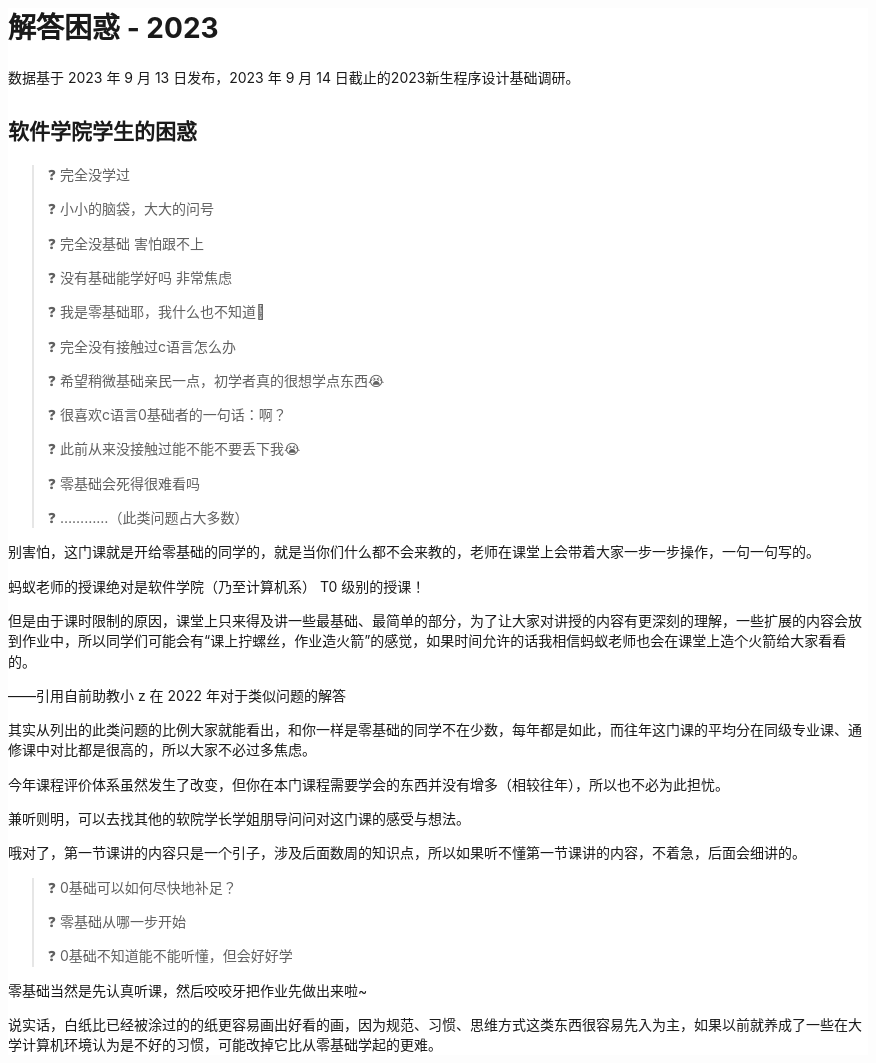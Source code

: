 # 解答困惑 - 2023

数据基于 2023 年 9 月 13 日发布，2023 年 9 月 14 日截止的2023新生程序设计基础调研。

## 软件学院学生的困惑

> ❓ 完全没学过
> 
> ❓ 小小的脑袋，大大的问号
> 
> ❓ 完全没基础 害怕跟不上
> 
> ❓ 没有基础能学好吗 非常焦虑
> 
> ❓ 我是零基础耶，我什么也不知道🥺
> 
> ❓ 完全没有接触过c语言怎么办
>
> ❓ 希望稍微基础亲民一点，初学者真的很想学点东西😭
>
> ❓ 很喜欢c语言0基础者的一句话：啊？
>
> ❓ 此前从来没接触过能不能不要丢下我😭
>
> ❓ 零基础会死得很难看吗
> 
> ❓ …………（此类问题占大多数）

别害怕，这门课就是开给零基础的同学的，就是当你们什么都不会来教的，老师在课堂上会带着大家一步一步操作，一句一句写的。

蚂蚁老师的授课绝对是软件学院（乃至计算机系） T0 级别的授课！

但是由于课时限制的原因，课堂上只来得及讲一些最基础、最简单的部分，为了让大家对讲授的内容有更深刻的理解，一些扩展的内容会放到作业中，所以同学们可能会有“课上拧螺丝，作业造火箭”的感觉，如果时间允许的话我相信蚂蚁老师也会在课堂上造个火箭给大家看看的。

——引用自前助教小 z 在 2022 年对于类似问题的解答

其实从列出的此类问题的比例大家就能看出，和你一样是零基础的同学不在少数，每年都是如此，而往年这门课的平均分在同级专业课、通修课中对比都是很高的，所以大家不必过多焦虑。

今年课程评价体系虽然发生了改变，但你在本门课程需要学会的东西并没有增多（相较往年），所以也不必为此担忧。

兼听则明，可以去找其他的软院学长学姐朋导问问对这门课的感受与想法。

哦对了，第一节课讲的内容只是一个引子，涉及后面数周的知识点，所以如果听不懂第一节课讲的内容，不着急，后面会细讲的。

> ❓ 0基础可以如何尽快地补足？
>
> ❓ 零基础从哪一步开始
>
> ❓ 0基础不知道能不能听懂，但会好好学

零基础当然是先认真听课，然后咬咬牙把作业先做出来啦~

说实话，白纸比已经被涂过的的纸更容易画出好看的画，因为规范、习惯、思维方式这类东西很容易先入为主，如果以前就养成了一些在大学计算机环境认为是不好的习惯，可能改掉它比从零基础学起的更难。
